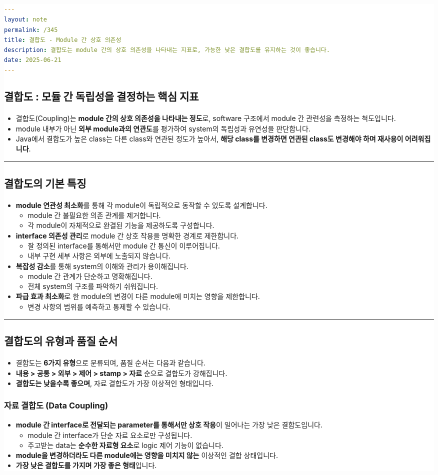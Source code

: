 ```yaml
---
layout: note
permalink: /345
title: 결합도 - Module 간 상호 의존성
description: 결합도는 module 간의 상호 의존성을 나타내는 지표로, 가능한 낮은 결합도를 유지하는 것이 좋습니다.
date: 2025-06-21
---
```



## 결합도 : 모듈 간 독립성을 결정하는 핵심 지표

- 결합도(Coupling)는 **module 간의 상호 의존성을 나타내는 정도**로, software 구조에서 module 간 관련성을 측정하는 척도입니다.
- module 내부가 아닌 **외부 module과의 연관도**를 평가하여 system의 독립성과 유연성을 판단합니다.
- Java에서 결합도가 높은 class는 다른 class와 연관된 정도가 높아서, **해당 class를 변경하면 연관된 class도 변경해야 하며 재사용이 어려워집니다**.


---


## 결합도의 기본 특징

- **module 연관성 최소화**를 통해 각 module이 독립적으로 동작할 수 있도록 설계합니다.
    - module 간 불필요한 의존 관계를 제거합니다.
    - 각 module이 자체적으로 완결된 기능을 제공하도록 구성합니다.
- **interface 의존성 관리**로 module 간 상호 작용을 명확한 경계로 제한합니다.
    - 잘 정의된 interface를 통해서만 module 간 통신이 이루어집니다.
    - 내부 구현 세부 사항은 외부에 노출되지 않습니다.
- **복잡성 감소**를 통해 system의 이해와 관리가 용이해집니다.
    - module 간 관계가 단순하고 명확해집니다.
    - 전체 system의 구조를 파악하기 쉬워집니다.
- **파급 효과 최소화**로 한 module의 변경이 다른 module에 미치는 영향을 제한합니다.
    - 변경 사항의 범위를 예측하고 통제할 수 있습니다.


---


## 결합도의 유형과 품질 순서

- 결합도는 **6가지 유형**으로 분류되며, 품질 순서는 다음과 같습니다.
- **내용 > 공통 > 외부 > 제어 > stamp > 자료** 순으로 결합도가 강해집니다.
- **결합도는 낮을수록 좋으며**, 자료 결합도가 가장 이상적인 형태입니다.


### 자료 결합도 (Data Coupling)

- **module 간 interface로 전달되는 parameter를 통해서만 상호 작용**이 일어나는 가장 낮은 결합도입니다.
    - module 간 interface가 단순 자료 요소로만 구성됩니다.
    - 주고받는 data는 **순수한 자료형 요소**로 logic 제어 기능이 없습니다.
- **module을 변경하더라도 다른 module에는 영향을 미치지 않는** 이상적인 결합 상태입니다.
- **가장 낮은 결합도를 가지며 가장 좋은 형태**입니다.
